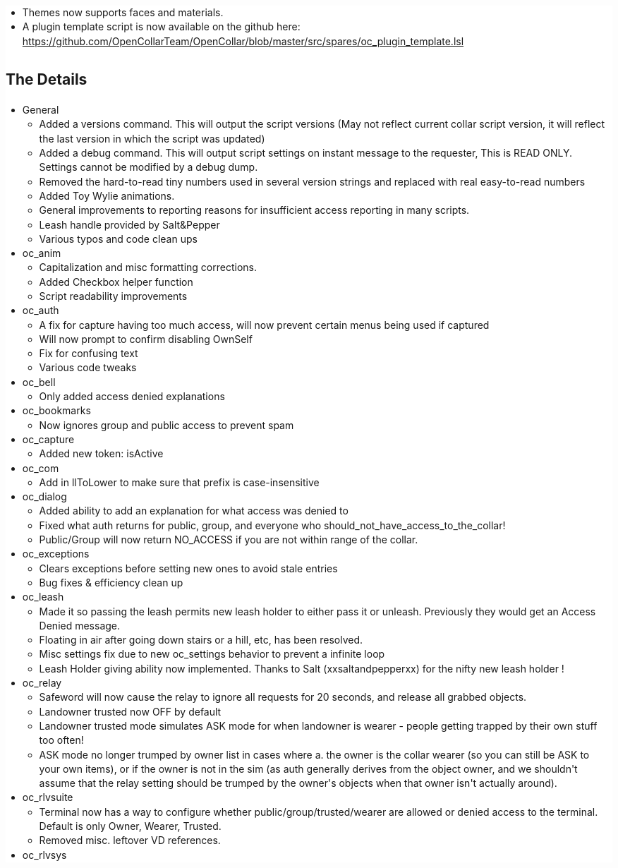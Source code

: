 - Themes now supports faces and materials.  
- A plugin template script is now available on the github here: https://github.com/OpenCollarTeam/OpenCollar/blob/master/src/spares/oc_plugin_template.lsl

## The Details 

- General
    * Added a versions command. This will output the script versions (May not reflect current collar script version, it will reflect the last version in which the script was updated)
    * Added a debug command. This will output script settings on instant message to the requester, This is READ ONLY. Settings cannot be modified by a debug dump.
    * Removed the hard-to-read tiny numbers used in several version strings and replaced with real easy-to-read numbers
    * Added Toy Wylie animations.
    * General improvements to reporting reasons for insufficient access reporting in many scripts.
    * Leash handle provided by Salt&Pepper
    * Various typos and code clean ups
- oc_anim  
    * Capitalization and misc formatting corrections. 
    * Added Checkbox helper function  
    * Script readability improvements
- oc_auth
    * A fix for capture having too much access, will now prevent certain menus being used if captured
    * Will now prompt to confirm disabling OwnSelf
    * Fix for confusing text
    * Various code tweaks
- oc_bell
    * Only added access denied explanations
- oc_bookmarks 
    * Now ignores group and public access to prevent spam
- oc_capture
    * Added new token: isActive
- oc_com
    * Add in llToLower to make sure that prefix is case-insensitive
- oc_dialog
    * Added ability to add an explanation for what access was denied to
    * Fixed what auth returns for public, group, and everyone who should_not_have_access_to_the_collar!
    * Public/Group will now return NO_ACCESS if you are not within range of the collar.   
 - oc_exceptions
    * Clears exceptions before setting new ones to avoid stale entries
    * Bug fixes & efficiency clean up     
- oc_leash
    * Made it so passing the leash permits new leash holder to either pass it or unleash. Previously they would get an Access Denied message.
    * Floating in air after going down stairs or a hill, etc, has been resolved.
    * Misc settings fix due to new oc_settings behavior to prevent a infinite loop
    * Leash Holder giving ability now implemented.  Thanks to Salt (xxsaltandpepperxx) for the nifty new leash holder !
- oc_relay
    * Safeword will now cause the relay to ignore all requests for 20 seconds, and release all grabbed objects.
    * Landowner trusted now OFF by default
    * Landowner trusted mode simulates ASK mode for when landowner is wearer - people getting trapped by their own stuff too often!
    * ASK mode no longer trumped by owner list in cases where a. the owner is the collar wearer (so you can still be ASK to your own items), or if the owner is not in the sim (as auth generally derives from the object owner, and we shouldn't assume that the relay setting should be trumped by the owner's objects when that owner isn't actually around).
- oc_rlvsuite
    * Terminal now has a way to configure whether public/group/trusted/wearer are allowed or denied access to the terminal. Default is only Owner, Wearer, Trusted.
    * Removed misc. leftover VD references.
- oc_rlvsys